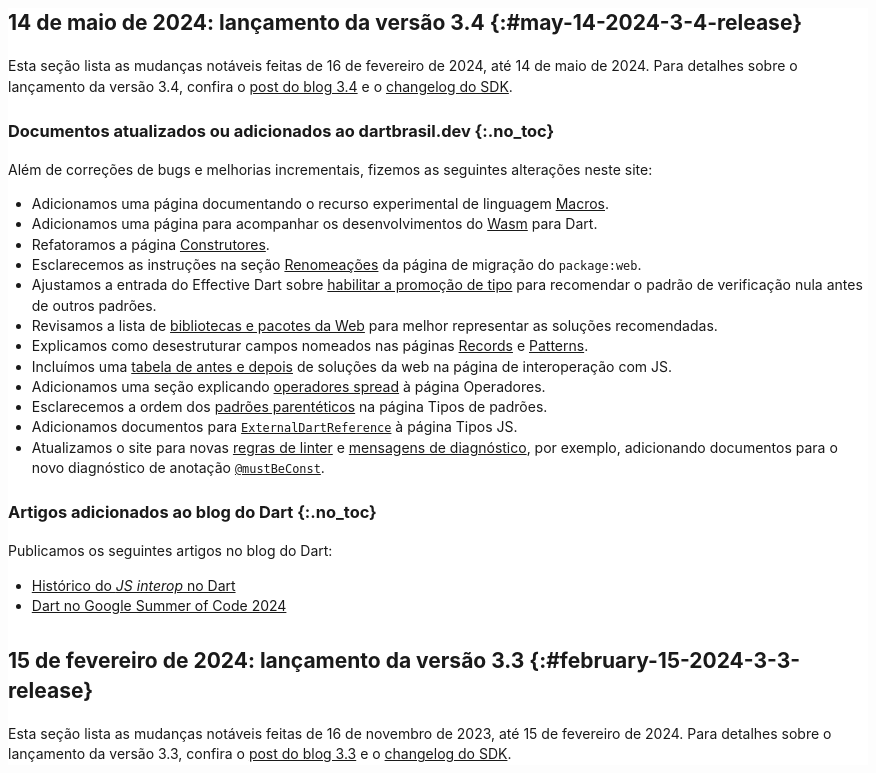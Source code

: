 [web platform libraries]: /libraries#web-platform-libraries
[publishing prerelease versions]: /tools/pub/publishing#publishing-prereleases
[`dart pub unpack` command]: /tools/pub/cmd/pub-unpack
[`--skip-validation` flag]: /tools/pub/cmd/pub-lish#skip-validation
[`--tighten` flag]: /tools/pub/cmd/pub-downgrade#tighten
[test their package with downgraded dependencies]: /tools/pub/dependencies#test-with-downgraded-dependencies
[Fixing type promotion failures]: /tools/non-promotion-reasons
[Dart installation documentation]: /get-dart
[func-tear]: /language/functions#tear-offs
[cons-tear]: /language/constructors#constructor-tear-offs
[export Dart functions and objects to be used from JS]: /interop/js-interop/usage#export
[subclass]: /resources/glossary#subclass
[subtype]: /resources/glossary#subtype

## 14 de maio de 2024: lançamento da versão 3.4 {:#may-14-2024-3-4-release}

Esta seção lista as mudanças notáveis feitas de 16 de fevereiro de 2024,
até 14 de maio de 2024.
Para detalhes sobre o lançamento da versão 3.4,
confira o [post do blog 3.4][3.4 blog post] e o [changelog do SDK][3-4-changelog].

[3.4 blog post]: https://medium.com/dartlang/dart-3-4-bd8d23b4462a
[3-4-changelog]: {{site.repo.dart.sdk}}/blob/main/CHANGELOG.md#340---2024-05-14

### Documentos atualizados ou adicionados ao dartbrasil.dev {:.no_toc}

Além de correções de bugs e melhorias incrementais,
fizemos as seguintes alterações neste site:

* Adicionamos uma página documentando o recurso experimental de linguagem [Macros][Macros].
* Adicionamos uma página para acompanhar os desenvolvimentos do [Wasm][Wasm] para Dart.
* Refatoramos a página [Construtores][Constructors].
* Esclarecemos as instruções na seção [Renomeações][Renames] da
  página de migração do `package:web`.
* Ajustamos a entrada do Effective Dart sobre [habilitar a promoção de tipo][enabling type promotion] para recomendar
  o padrão de verificação nula antes de outros padrões.
* Revisamos a lista de [bibliotecas e pacotes da Web][Web libraries and packages] para melhor representar as
  soluções recomendadas.
* Explicamos como desestruturar campos nomeados nas páginas
  [Records][Records] e [Patterns][Patterns].
* Incluímos uma [tabela de antes e depois][before-and-after table] de soluções da web na página de interoperação com JS.
* Adicionamos uma seção explicando [operadores spread][spread operators] à página Operadores.
* Esclarecemos a ordem dos [padrões parentéticos][parenthetical patterns] na página Tipos de padrões.
* Adicionamos documentos para [`ExternalDartReference`][`ExternalDartReference`] à página Tipos JS.
* Atualizamos o site para novas [regras de linter][linter rules] e [mensagens de diagnóstico][diagnostic messages],
  por exemplo, adicionando documentos para o novo diagnóstico de anotação [`@mustBeConst`][`@mustBeConst`].

[Macros]: /language/macros
[Wasm]: /web/wasm
[Constructors]: /language/constructors/
[Renames]: /interop/js-interop/package-web/#renames
[enabling type promotion]: /effective-dart/usage/#consider-type-promotion-or-null-check-patterns-for-using-nullable-types
[linter rules]: /tools/linter-rules/
[diagnostic messages]: /tools/diagnostic-messages/
[`@mustBeConst`]: /tools/diagnostic-messages/#non_const_argument_for_const_parameter
[Web libraries and packages]: /web/libraries/
[Records]: /language/records/#multiple-returns
[Patterns]: /language/patterns/#destructuring-multiple-returns
[before-and-after table]: /interop/js-interop/#next-generation-js-interop
[spread operators]: /language/operators/#spread-operators
[parenthetical patterns]: /language/pattern-types/#parenthesized
[`ExternalDartReference`]: /interop/js-interop/js-types/#jsboxeddartobject-vs-externaldartreference

### Artigos adicionados ao blog do Dart {:.no_toc}

Publicamos os seguintes artigos no blog do Dart:

* [Histórico do *JS interop* no Dart][blog-3-28-24]
* [Dart no Google Summer of Code 2024][blog-3-5-24]

[blog-3-28-24]: https://medium.com/dartlang/history-of-js-interop-in-dart-98b06991158f
[blog-3-5-24]: https://medium.com/dartlang/dart-in-google-summer-of-code-2024-8ca45fb6dc4e

## 15 de fevereiro de 2024: lançamento da versão 3.3 {:#february-15-2024-3-3-release}

Esta seção lista as mudanças notáveis feitas de 16 de novembro de 2023,
até 15 de fevereiro de 2024.
Para detalhes sobre o lançamento da versão 3.3,
confira o [post do blog 3.3][3.3 blog post] e o [changelog do SDK][3-3-changelog].


[flutter-whats-new]: {{site.flutter-docs}}/whats-new
[dart-announce]: https://groups.google.com/a/dartlang.org/d/forum/announce
[Dart blog]: https://medium.com/dartlang
[3.5 announcement]: https://medium.com/dartlang/dart-3-5-6ca36259fa2f
[3-5-changelog]: {{site.repo.dart.sdk}}/blob/main/CHANGELOG.md#350---2024-08-06
[3.3 blog post]: https://medium.com/dartlang/dart-3-3-325bf2bf6c13
[3-3-changelog]: {{site.repo.dart.sdk}}/blob/main/CHANGELOG.md#330
[run on 11ty]: {{site.repo.this}}/pull/5483
[Extension types]: /language/extension-types
[JavaScript interop]: /interop/js-interop
[Usage]: /interop/js-interop/usage
[JS types]: /interop/js-interop/js-types
[Tutorials]: /interop/js-interop/tutorials
[Mocks]: /interop/js-interop/mock
[Past JS interop]: /interop/js-interop/past-js-interop
[Concurrency]: /language/concurrency
[Isolates]: /language/isolates
[`external`]: /language/functions#external
[Functions]: /language/functions
[DartPad]: {{site.dartpad}}
[Glossary]: /resources/glossary#function
[Library tour]: /libraries
[Breaking changes]: /resources/breaking-changes#3-3-0
[FAQ]: {{site.repo.this}}/pull/5479
[`dart doc`]: /tools/dart-doc
[supported platforms]: /get-dart
[`dart format`]: /tools/dart-format
[`package:web`]: /interop/js-interop/package-web
[`dart:html`]: /libraries/dart-html#using-http-resources-with-httprequest
[`dart:io`]: /libraries/dart-io#http-client
[suppressing diagnostics in a pubspec file]: /tools/analysis#suppressing-diagnostics-in-a-pubspec-file
[ignoring]: /tools/pub/pubspec#ignored_advisories
[creating]: /tools/pub/security-advisories
[retract]: /tools/pub/publishing#how-to-migrate-away-from-a-retracted-package-version
[3.2 blog post]: https://medium.com/dartlang/dart-3-2-c8de8fe1b91f
[3-2-changelog]: {{site.repo.dart.sdk}}/blob/main/CHANGELOG.md#320---2023-11-15
[type promotion]: /effective-dart/usage#consider-type-promotion-or-null-check-patterns-for-using-nullable-types
[Understanding Null Safety]: /null-safety/understanding-null-safety
[C interop]: /interop/c-interop#native-assets
[Breaking changes]: /resources/breaking-changes
[lints]: /tools/linter-rules
[diagnostics]: /tools/diagnostic-messages
[`pub upgrade`]: /tools/pub/cmd/pub-upgrade#tighten
[Language overview]: /language
[guard clauses and patterns]: /language/patterns#switch-statements-and-expressions
[Package dependencies]: /tools/pub/dependencies
[Extension methods]: /language/extension-methods
[Objective-C]: /interop/objective-c-interop#callbacks-and-multithreading-limitations
[Metadata]: /language/metadata
[move away from using Jekyll]: {{site.repo.this}}/issues/5177
[Dart 3.1 & a retrospective on functional style programming in Dart 3]: https://medium.com/dartlang/dart-3-1-a-retrospective-on-functional-style-programming-in-dart-3-a1f4b3a7cdda
[3-1-changelog]: {{site.repo.dart.sdk}}/blob/main/CHANGELOG.md#310---2023-08-16
[class modifiers]: /language/class-modifiers
[Class modifiers reference]: /language/modifier-reference
[Class modifiers for API maintainers]: /language/class-modifiers-for-apis
[`avoid_dynamic_calls`]: /tools/linter-rules/avoid_dynamic_calls
[all linter rules]: /tools/linter-rules/all
[index of all available linter rules]: /tools/linter-rules#rules
[switch expression]: /language/branches#switch-expressions
[topics]: /tools/pub/pubspec#topics
[language documentation]: /language
[package screenshots]: /tools/pub/pubspec#screenshots
[glossary]: /resources/glossary
[pub cache move]: /resources/dart-3-migration#other-tools-changes
[null safe]: /null-safety
[blog-6-12-23]: https://medium.com/dartlang/dart-devtools-analyzing-application-performance-with-the-cpu-profiler-3e94a0ec06ae
[Announcing Dart 3]: https://medium.com/dartlang/announcing-dart-3-53f065a10635
[3-0-changelog]: {{site.repo.dart.sdk}}/blob/main/CHANGELOG.md#300---2023-05-10
[Introduction to Dart]: /language
[Pattern matching]: /language/patterns
[types of patterns]: /language/pattern-types
[If statements with case clauses]: /language/branches#if-case
[Switch expressions]: /language/branches#switch-expressions
[exhaustiveness checking]: /language/branches#exhaustiveness-checking
[multiple returns]: /language/records#multiple-returns
[Class modifiers]: /language/class-modifiers
[class-modifier-reference]: /language/modifier-reference
[sound null safety]: /null-safety
[Dart 3 migration guide]: /resources/dart-3-migration
[language evolution]: /resources/language/evolution
[language versioning]: /resources/language/evolution#language-versioning
[compilation environment declarations]: /libraries/core/environment-declarations
[Java interop]: /interop/java-interop
[unnamed extensions]: /language/extension-methods#unnamed-extensions
[`dart info`]: /tools/dart-info
[`dart pub add`]: /tools/pub/cmd/pub-add
[source descriptor]: /tools/pub/cmd/pub-add#source-descriptor
[SDK archive]: /get-dart/archive
[glossary]: /resources/glossary
[JS static interop support]: /interop/js-interop
[analyzer plugins]: /tools/analysis#plugins
[blog-2-09-23]: https://medium.com/dartlang/introducing-realm-for-dart-flutter-e30cb05eb313
[What's new in Dart and Flutter]: {{site.yt.watch}}?v=yRlwOdCK7Ho
[American Sign Language version]: {{site.yt.watch}}?v=QbMgjVB0XMI
[Rethinking Dart interoperability with Android]: {{site.yt.watch}}?v=ZWp2FJ2TuJs
[How to build a package in Dart]: {{site.yt.watch}}?v=8V_TLiWszK0
[Introducing Dart 3 alpha]: https://medium.com/dartlang/dart-3-alpha-f1458fb9d232
[2-19-changelog]: {{site.repo.dart.sdk}}/blob/main/CHANGELOG.md#2190---2023-01-24
[Fetch data from the internet]: /tutorials/server/fetch-data
[Automated publishing of packages to pub.dev]: /tools/pub/automated-publishing
[community resources section]: /community#additional-community-resources
[migration guide]: /null-safety/migration-guide
[unsound null safety]: /null-safety/unsound-null-safety
[Learning Dart as a Swift developer]: /resources/coming-from/swift-to-dart
[booleans and equality operators]: /effective-dart/usage#dont-use-true-or-false-in-equality-operations
[content-hashing]: /tools/pub/glossary#content-hashes
[Zones]: /libraries/async/zones
[Documentation]: /effective-dart/documentation#consider-writing-a-library-level-doc-comment
[Style]: /effective-dart/style#dont-explicitly-name-libraries
[Usage]: /effective-dart/usage#do-use-strings-in-part-of-directives
[The language tour]: /language/libraries#library-directive
[Is Dart single-threaded?]: /resources/faq#q-is-dart-single-threaded
[Is Dart single-threaded on the web?]: /resources/faq#q-is-dart-single-threaded-on-the-web
[Dart's web concurrency capabilities]: /language/concurrency#concurrency-on-the-web
[discussion]: /language/functions#parameters
[Concurrency in Dart]: /language/concurrency
[`pub global` page]: /tools/pub/cmd/pub-global
[Learning Dart as a JavaScript developer]: /resources/coming-from/js-to-dart
[`dart run` page]: /tools/dart-run#debugging
[operator precedence and associativity]: /language/operators
[Building URIs]: /libraries/dart-core#building-uris
[pub's transition to pub.dev]: /tools/pub/troubleshoot#pub-get-socket-error
[package screenshots]: /tools/pub/pubspec#screenshots
[explicit downcast section]: /language/type-system#generic-type-assignment
[analyzer]: /tools/diagnostic-messages
[lint]: /tools/linter-rules
[blog-1-24-23]: https://medium.com/dartlang/better-isolate-management-with-isolate-run-547ef3d6459b
[blog-1-18-23]: https://medium.com/dartlang/screenshots-and-automated-publishing-for-pub-dev-9bceb19edf79
[blog-12-8-22]: https://medium.com/dartlang/the-road-to-dart-3-afdd580fbefa
[blog-11-3-22]: https://medium.com/dartlang/google-summer-of-code-2022-results-a3ce1c13c06c
[blog-10-6-22]: https://medium.com/dartlang/partnering-with-github-on-an-supply-chain-security-485eed1fc388
[Dart 2.18: Objective-C & Swift interop]: https://medium.com/dartlang/dart-2-18-f4b3101f146c
[2-18-changelog]: {{site.repo.dart.sdk}}/blob/main/CHANGELOG.md#2180---2022-08-30
[Objective-C and Swift interop]: /interop/objective-c-interop
[Fixing common type problems]: /deprecated/sound-problems
[What not to commit]: /tools/pub/private-files
[`dart pub get` Options]: /tools/pub/cmd/pub-get#options
[`dart compile`]: /tools/dart-compile
[Debugging Dart web apps]: /web/debugging
[Dart SDK archive]: /get-dart/archive
[Library tour]: /libraries/dart-core#weak-references-and-finalizers
[`dart fix`]: /tools/dart-fix#customize
[Dart 2.17: Productivity and integration]: https://medium.com/dartlang/dart-2-17-b216bfc80c5d
[Learning Dart as a JavaScript developer]: /resources/coming-from/js-to-dart
[Named parameters]: /language/functions#named-parameters
[Enumerated types]: /language/enums
[enhanced enums]: /language/enums#declaring-enhanced-enums
[super-initializer parameters]: /language/constructors#super-parameters
[signing]: /tools/dart-compile#signing
[`dart create`]: /tools/dart-create
[pub.dev site]: {{site.pub}}
[pub tool]: /tools/pub/cmd
[Dart package repositories as a service]: /tools/pub/custom-package-repositories#dart-package-repositories-as-a-service
[uploaders]: /tools/pub/publishing#uploaders
[get-dart-install]: /get-dart#install
[SecureApt]: https://wiki.debian.org/SecureApt
[Dart SDK archive]: /get-dart/archive
[dart-tool]: /tools/dart-tool
[`dart fix`]: /tools/dart-fix
[`dart doc`]: /tools/dart-doc
[`dart compile js`]: /tools/dart-compile#js
[strict language modes]: /tools/analysis#enabling-additional-type-checks
[dart2js]: /tools/dart2js
[dartdevc]: /tools/dartdevc
[`webdev`]: /tools/webdev
[Other operators]: /language/operators#other-operators
[Low-level HTML tutorials]: /web/get-started
[native types]: /interop/c-interop#interface-with-native-types
[initializing formal parameters]: /language/constructors#use-initializing-formal-parameters
[support for packages]: /tools/dartpad#library-support
[asynchronous programming tutorial]: /libraries/async/async-await
[why asynchronous code matters]: /libraries/async/async-await#why-asynchronous-code-matters
[security]: /security
[blog-5-5-22]: https://medium.com/dartlang/bulk-application-of-fixes-e6add333c3c1
[blog-4-14-22]: https://medium.com/dartlang/dart-asynchronous-programming-streams-dab952023ed7
[blog-4-7-22]: https://medium.com/dartlang/contributors-for-google-summer-of-code-2022-17e777f043f0
[blog-3-31-22]: https://medium.com/dartlang/gradual-null-safety-migration-for-large-dart-projects-85acb10b64a9
[blog-3-16-22]: https://medium.com/dartlang/hosting-a-private-dart-package-repository-774c3c51dff9
[blog-3-4-22]: https://medium.com/dartlang/quick-fixes-for-analysis-issues-c10df084971a
[Dart 2.16: Improved tooling and platform handling]: https://medium.com/dartlang/dart-2-16-improved-tooling-and-platform-handling-dd87abd6bad1
[updated the website infrastructure]: {{site.repo.this}}/pull/3765
[easier contributions]: {{site.repo.this}}#getting-started
[`dart doc`]: /tools/dart-doc
[`platform` entry]: /tools/pub/pubspec#platforms
[ignore all linter rules]: /tools/analysis#suppressing-rules-for-a-file
[Dart SDK overview]: /tools/sdk
[PREFER using interpolation to compose strings and values]: /effective-dart/usage#prefer-using-interpolation-to-compose-strings-and-values
[`dart`]: /tools/dart-tool
[Announcing Dart 2.15]: https://medium.com/dartlang/dart-2-15-7e7a598e508a
[books]: /resources/books
[compilation formats]: /tools/dart-compile
[Concurrency in Dart]: /language/concurrency
[custom package repositories]: /tools/pub/custom-package-repositories
[Dart DevTools]: /tools/dart-devtools
[dart pub token]: /tools/pub/cmd/pub-token
[Dart runtime]: /overview#runtime
[DartPad troubleshooting tips]: /tools/dartpad/troubleshoot
[false_secrets]: /tools/pub/pubspec#false_secrets
[hosted dependencies]: /tools/pub/dependencies#hosted-packages
[package retraction]: /tools/pub/publishing#retract
[Announcing Dart 2.14]: https://medium.com/dartlang/announcing-dart-2-14-b48b9bb2fb67
[unsigned shift operator]: /language/operators#bitwise-and-shift-operators
[`.pubignore` file]: /tools/pub/publishing#what-files-are-published
[linter rule page]: /tools/linter-rules
[dart-tool]: /tools/dart-tool
[recommended linter rules]: /tools/analysis#lints
[core libraries]: /libraries
[commonly used packages]: /resources/useful-packages
[dartbrasil.dev/jobs]: /jobs
[no-promo]: /tools/non-promotion-reasons
[`dart create`]: /tools/dart-create
[`dart test`]: /tools/dart-test
[blog-7-27-21]: https://medium.com/dartlang/experimenting-with-dart-and-wasm-ef7f1c065577
[blog-6-23-21]: https://medium.com/dartlang/how-darts-null-safety-helped-me-augment-my-projects-af58f8129cf
[blog-6/8-21]: https://medium.com/dartlang/implementing-structs-by-value-in-dart-ffi-1cb1829d11a9
[Announcing Dart 2.13]: https://medium.com/dartlang/announcing-dart-2-13-c6d547b57067
[command-line tutorial]: /tutorials/server/cmdline
[`dart run` page]: /tools/dart-run
[`dart create`]: /tools/dart-create
[get Dart]: /get-dart
[HTTP server tutorial]: /tutorials/server/httpserver
[`lints`]: {{site.pub-pkg}}/lints
[Numbers in Dart]: /resources/language/number-representation
[streams tutorial]: /libraries/async/using-streams
[typedef section]: /language/typedefs
[Using Google APIs]: /resources/google-apis
[Using Google Cloud]: /server/google-cloud
[Writing package pages]: /tools/pub/writing-package-pages
[blog-5-12-21]: https://medium.com/dartlang/angulardart-flutter-and-the-web-spring-update-f7f5b8b10001
[blog-3-24-21]: https://medium.com/dartlang/announcing-dart-support-for-github-actions-3d892642104
[blog-3-13-21]: https://medium.com/dartlang/dart-in-google-summer-of-code-2021-e89eaf1d177a
[Announcing Dart 2.12]: https://medium.com/dartlang/announcing-dart-2-12-499a6e689c87
[migration guide]: /null-safety/migration-guide
[ns-faq]: /null-safety/faq
[Unsound null safety]: /null-safety/unsound-null-safety
[null safety homepage]: /null-safety
[Overview page]: /overview
[Effective Dart]: /effective-dart
[language tour]: /language
[`late` variables]: /language/variables#late-variables
[library tour]: /libraries
[tutorials]: /tutorials
[the `dart` tool]: /tools/dart-tool
[`dart analyze`]: /tools/dart-analyze
[`dart compile`]: /tools/dart-compile
[`dart fix`]: /tools/dart-fix
[`dart format`]: /tools/dart-format
[Dart team packages]: /resources/dart-team-packages
[blog-2-16-21]: https://medium.com/dartlang/preparing-the-dart-and-flutter-ecosystem-for-null-safety-e550ce72c010
[blog-1-19-21]: https://medium.com/dartlang/dart-and-the-performance-benefits-of-sound-types-6ceedd5b6cdc
[blog-12-7-20]: https://medium.com/dartlang/why-nullable-types-7dd93c28c87a
[blog-11-19-20]: https://medium.com/dartlang/announcing-dart-null-safety-beta-87610fee6730
[210-ann]: https://medium.com/dartlang/announcing-dart-2-10-350823952bd5
[dart-tool]: /tools/dart-tool
[diagnostics]: /tools/diagnostic-messages
[dynamic]: /effective-dart/design#avoid-using-dynamic-unless-you-want-to-disable-static-checking
[Effective Dart]: /effective-dart
[evolution]: /resources/language/evolution
[experiments]: /tools/experiment-flags#using-experiment-flags-with-ides
[ns-enable]: /null-safety#enable-null-safety
[Entendendo o null safety]: /null-safety/understanding-null-safety
[null safety sólido]: /null-safety
[diagnostics]: /tools/diagnostic-messages
[changelog-docs]: /tools/pub/package-layout#changelog
[spec]: /resources/language/spec
[blog do Dart]: https://medium.com/dartlang
[Explorando coleções em Dart]: https://medium.com/dartlang/exploring-collections-in-dart-f66b6a02d0b1
[Resultados do Google Summer of Code 2020]: https://medium.com/dartlang/google-summer-of-code-2020-results-a38cd072c9fe
[Apresentando um novo pub.dev]: https://medium.com/dartlang/pub-dev-redesign-747406dcb486
[pub.dev]: {{site.pub}}